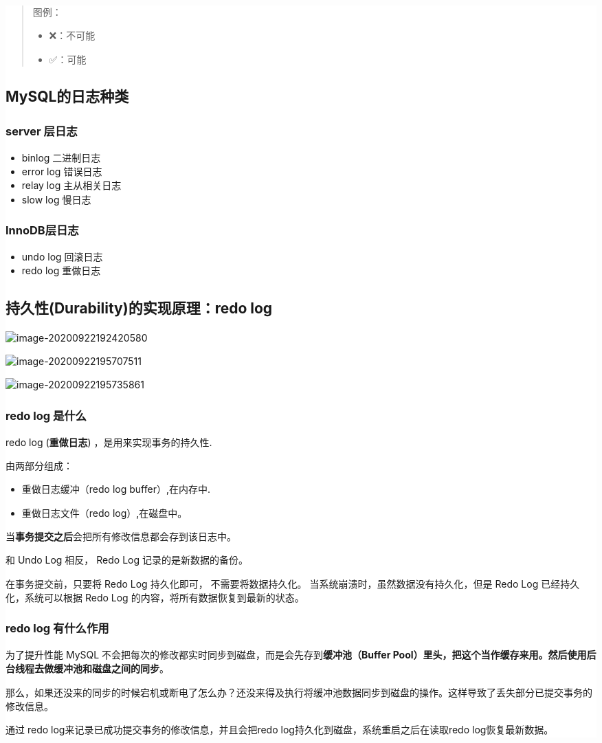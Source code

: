 > 图例：
>
> - ❌：不可能
>
> - ✅：可能



## MySQL的日志种类

### server 层日志

- binlog 二进制日志
- error log 错误日志
- relay log 主从相关日志
- slow log 慢日志

### InnoDB层日志

- undo log 回滚日志
- redo log 重做日志



## 持久性(Durability)的实现原理：redo log

![image-20200922192420580](https://tva1.sinaimg.cn/large/007S8ZIlgy1gjuw904bh7j311m0miaf9.jpg)

![image-20200922195707511](https://tva1.sinaimg.cn/large/007S8ZIlgy1gjuw91iestj30zg0j0441.jpg)

![image-20200922195735861](https://tva1.sinaimg.cn/large/007S8ZIlgy1gjuw8zp1wvj314o0m2tg4.jpg)

### redo log 是什么

redo log (**重做日志**) ，是用来实现事务的持久性.

由两部分组成：

- 重做日志缓冲（redo log buffer）,在内存中.

- 重做日志文件（redo log）,在磁盘中。

当**事务提交之后**会把所有修改信息都会存到该日志中。

和 Undo Log 相反， Redo Log 记录的是新数据的备份。

在事务提交前，只要将 Redo Log 持久化即可， 不需要将数据持久化。 当系统崩溃时，虽然数据没有持久化，但是 Redo Log 已经持久化，系统可以根据 Redo Log 的内容，将所有数据恢复到最新的状态。

### redo log 有什么作用

为了提升性能 MySQL 不会把每次的修改都实时同步到磁盘，而是会先存到**缓冲池（Buffer Pool）**里头，把这个当作缓存来用。然后使用后台线程去做**缓冲池和磁盘之间的同步**。

那么，如果还没来的同步的时候宕机或断电了怎么办？还没来得及执行将缓冲池数据同步到磁盘的操作。这样导致了丢失部分已提交事务的修改信息。

通过 redo log来记录已成功提交事务的修改信息，并且会把redo log持久化到磁盘，系统重启之后在读取redo log恢复最新数据。
